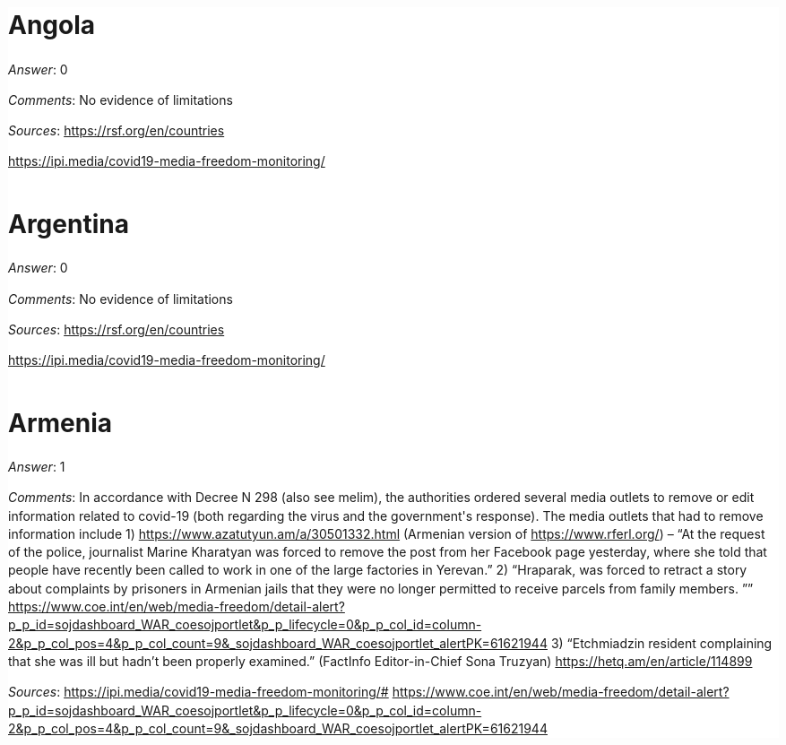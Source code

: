 


# Angola 
*Answer*: 0 

*Comments*:
 No evidence of limitations 

*Sources*:
 https://rsf.org/en/countries

https://ipi.media/covid19-media-freedom-monitoring/



# Argentina 
*Answer*: 0 

*Comments*:
 No evidence of limitations 

*Sources*:
 https://rsf.org/en/countries

https://ipi.media/covid19-media-freedom-monitoring/



# Armenia 
*Answer*: 1 

*Comments*:
 In accordance with Decree N 298 (also see melim), the authorities ordered several media outlets to remove or edit information related to covid-19 (both regarding the virus and the government's response).  The media outlets that had to remove information include 1)   https://www.azatutyun.am/a/30501332.html (Armenian version of https://www.rferl.org/) – “At the request of the police, journalist Marine Kharatyan was forced to remove the post from her Facebook page yesterday, where she told that people have recently been called to work in one of the large factories in Yerevan.”
2)     “Hraparak, was forced to retract a story about complaints by prisoners in Armenian jails that they were no longer permitted to receive parcels from family members. ””
https://www.coe.int/en/web/media-freedom/detail-alert?p_p_id=sojdashboard_WAR_coesojportlet&p_p_lifecycle=0&p_p_col_id=column-2&p_p_col_pos=4&p_p_col_count=9&_sojdashboard_WAR_coesojportlet_alertPK=61621944
3)     “Etchmiadzin resident complaining that she was ill but hadn’t been properly examined.” (FactInfo Editor-in-Chief Sona Truzyan) https://hetq.am/en/article/114899 

*Sources*:
 https://ipi.media/covid19-media-freedom-monitoring/#
https://www.coe.int/en/web/media-freedom/detail-alert?p_p_id=sojdashboard_WAR_coesojportlet&p_p_lifecycle=0&p_p_col_id=column-2&p_p_col_pos=4&p_p_col_count=9&_sojdashboard_WAR_coesojportlet_alertPK=61621944


